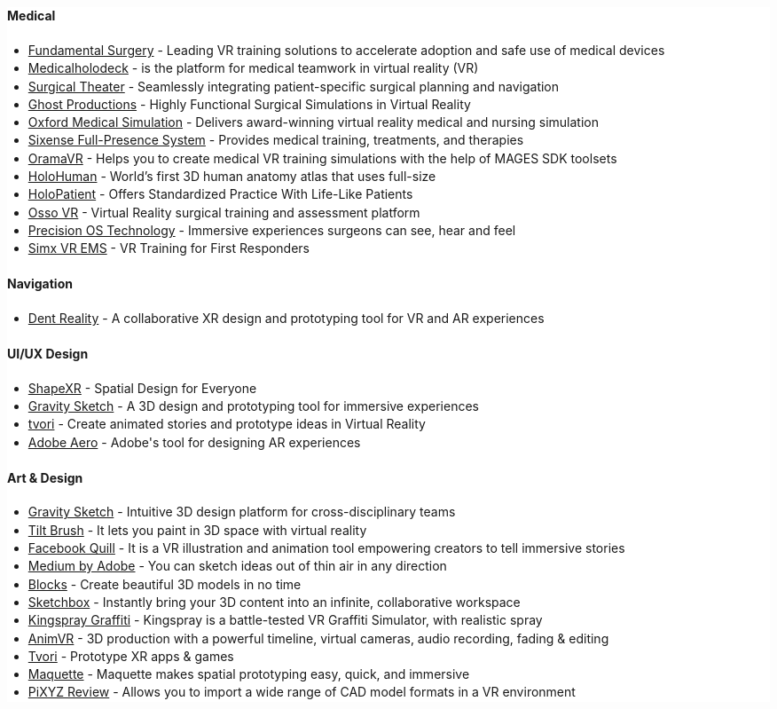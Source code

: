 #### Medical

* [Fundamental Surgery](https://fundamentalsurgery.com/) - Leading VR training solutions to accelerate adoption and safe use of medical devices
* [Medicalholodeck](https://www.medicalholodeck.com/en/) -  is the platform for medical teamwork in virtual reality (VR)
* [Surgical Theater](https://surgicaltheater.net/) - Seamlessly integrating patient-specific surgical planning and navigation
* [Ghost Productions](https://ghostproductions.com/medical-vr-virtual-reality/) - Highly Functional Surgical Simulations in Virtual Reality
* [Oxford Medical Simulation](https://oxfordmedicalsimulation.com/) - Delivers award-winning virtual reality medical and nursing simulation
* [Sixense Full-Presence System](https://www.sixense.com/solutions/healthcare/) - Provides medical training, treatments, and therapies
* [OramaVR](https://oramavr.com/) - Helps you to create medical VR training simulations with the help of MAGES SDK toolsets
* [HoloHuman](https://www.gigxr.com/holohuman) - World’s first 3D human anatomy atlas that uses full-size
* [HoloPatient](https://www.gigxr.com/holopatient) - Offers Standardized Practice With Life-Like Patients
* [Osso VR](https://www.ossovr.com/) - Virtual Reality surgical training and assessment platform
* [Precision OS Technology](https://www.precisionostech.com/) - Immersive experiences surgeons can see, hear and feel
* [Simx VR EMS](https://www.simxvr.com/virtual-reality-simulation-for-ems/) - VR Training for First Responders

#### Navigation

* [Dent Reality](https://www.dentreality.com/) - A collaborative XR design and prototyping tool for VR and AR experiences


#### UI/UX Design

* [ShapeXR](https://www.shapesxr.com/) - Spatial Design for Everyone
* [Gravity Sketch](https://www.gravitysketch.com/) - A 3D design and prototyping tool for immersive experiences
* [tvori](https://tvori.co/) - Create animated stories and prototype ideas in Virtual Reality
* [Adobe Aero](https://www.adobe.com/products/aero.html) - Adobe's tool for designing AR experiences

#### Art & Design

* [Gravity Sketch](https://www.gravitysketch.com/) - Intuitive 3D design platform for cross-disciplinary teams
* [Tilt Brush](https://www.tiltbrush.com/) - It lets you paint in 3D space with virtual reality
* [Facebook Quill](https://quill.fb.com/) - It is a VR illustration and animation tool empowering creators to tell immersive stories
* [Medium by Adobe](https://www.adobe.com/products/medium.html) - You can sketch ideas out of thin air in any direction
* [Blocks](https://arvr.google.com/blocks/) - Create beautiful 3D models in no time
* [Sketchbox](https://design.sketchbox3d.com/) - Instantly bring your 3D content into an infinite, collaborative workspace
* [Kingspray Graffiti](http://infectiousape.com/) - Kingspray is a battle-tested VR Graffiti Simulator, with realistic spray
* [AnimVR](https://nvrmind.io/#features) - 3D production with a powerful timeline, virtual cameras, audio recording, fading & editing
* [Tvori](https://tvori.co/) - Prototype XR apps & games
* [Maquette](https://www.maquette.ms/) - Maquette makes spatial prototyping easy, quick, and immersive
* [PiXYZ Review](https://www.pixyz-software.com/review/) - Allows you to import a wide range of CAD model formats in a VR environment 
